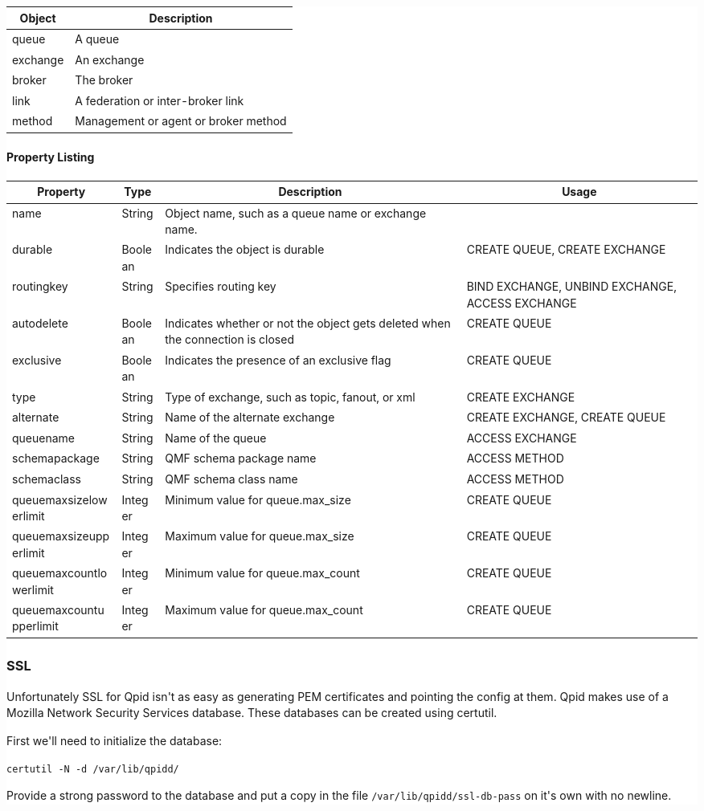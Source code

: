 | Object   | Description                          |
| -------- | ------------------------------------ |
| queue    | A queue                              |
| exchange | An exchange                          |
| broker   | The broker                           |
| link     | A federation or inter-broker link    |
| method   | Management or agent or broker method |

#### Property Listing

| Property                | Type    | Description                                                                    | Usage                                           |
| ----------------------- | ------- | ------------------------------------------------------------------------------ | ----------------------------------------------- |
| name                    | String  | Object name, such as a queue name or exchange name.                            |                                                 |
| durable                 | Boolean | Indicates the object is durable                                                | CREATE QUEUE, CREATE EXCHANGE                   |
| routingkey              | String  | Specifies routing key                                                          | BIND EXCHANGE, UNBIND EXCHANGE, ACCESS EXCHANGE |
| autodelete              | Boolean | Indicates whether or not the object gets deleted when the connection is closed | CREATE QUEUE                                    |
| exclusive               | Boolean | Indicates the presence of an exclusive flag                                     | CREATE QUEUE                                    |
| type                    | String  | Type of exchange, such as topic, fanout, or xml                                | CREATE EXCHANGE                                 |
| alternate               | String  | Name of the alternate exchange                                                 | CREATE EXCHANGE, CREATE QUEUE                   |
| queuename               | String  | Name of the queue                                                              | ACCESS EXCHANGE                                 |
| schemapackage           | String  | QMF schema package name                                                        | ACCESS METHOD                                   |
| schemaclass             | String  | QMF schema class name                                                          | ACCESS METHOD                                   |
| queuemaxsizelowerlimit  | Integer | Minimum value for queue.max_size                                               | CREATE QUEUE                                    |
| queuemaxsizeupperlimit  | Integer | Maximum value for queue.max_size                                               | CREATE QUEUE                                    |
| queuemaxcountlowerlimit | Integer | Minimum value for queue.max_count                                              | CREATE QUEUE                                    |
| queuemaxcountupperlimit | Integer | Maximum value for queue.max_count                                              | CREATE QUEUE                                    |

### SSL

Unfortunately SSL for Qpid isn't as easy as generating PEM certificates and
pointing the config at them. Qpid makes use of a Mozilla Network Security
Services database. These databases can be created using certutil.

First we'll need to initialize the database:

```
certutil -N -d /var/lib/qpidd/
```

Provide a strong password to the database and put a copy in the file
`/var/lib/qpidd/ssl-db-pass` on it's own with no newline.
